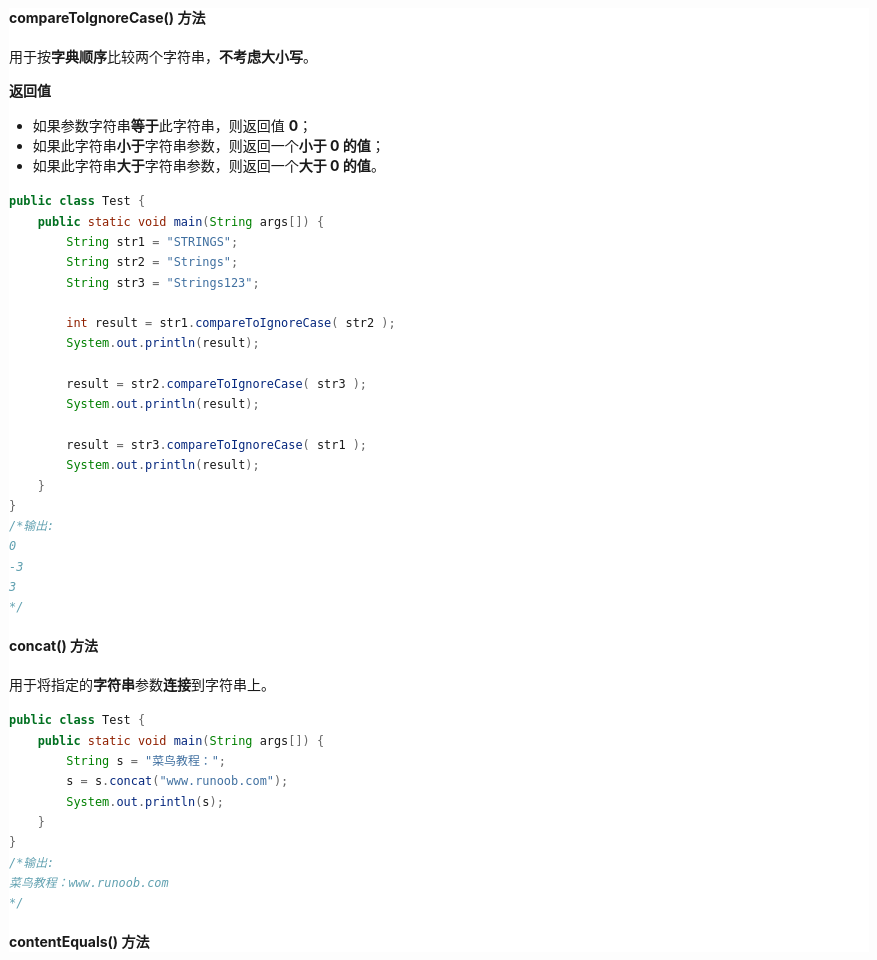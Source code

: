 ```java
```

#### compareToIgnoreCase() 方法

用于按**字典顺序**比较两个字符串，**不考虑大小写**。

**返回值**

- 如果参数字符串**等于**此字符串，则返回值 **0**；
- 如果此字符串**小于**字符串参数，则返回一个**小于 0 的值**；
- 如果此字符串**大于**字符串参数，则返回一个**大于 0 的值**。

```java
public class Test {
    public static void main(String args[]) {
        String str1 = "STRINGS";
        String str2 = "Strings";
        String str3 = "Strings123";

        int result = str1.compareToIgnoreCase( str2 );
        System.out.println(result);
      
        result = str2.compareToIgnoreCase( str3 );
        System.out.println(result);
     
        result = str3.compareToIgnoreCase( str1 );
        System.out.println(result); 
    }
}
/*输出:
0
-3
3
*/
```

#### concat() 方法

用于将指定的**字符串**参数**连接**到字符串上。

```java
public class Test {
    public static void main(String args[]) {
        String s = "菜鸟教程：";
        s = s.concat("www.runoob.com");
        System.out.println(s);
    }
}
/*输出:
菜鸟教程：www.runoob.com
*/
```

#### contentEquals() 方法
